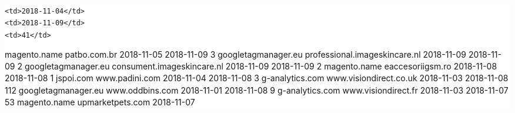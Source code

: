     <td>2018-11-04</td>
    <td>2018-11-09</td>
    <td>41</td>
  </tr>
  <tr>
    <td>magento.name</td>
    <td>patbo.com.br</td>
    <td>2018-11-05</td>
    <td>2018-11-09</td>
    <td>3</td>
  </tr>
  <tr>
    <td>googletagmanager.eu</td>
    <td>professional.imageskincare.nl</td>
    <td>2018-11-09</td>
    <td>2018-11-09</td>
    <td>2</td>
  </tr>
  <tr>
    <td>googletagmanager.eu</td>
    <td>consument.imageskincare.nl</td>
    <td>2018-11-09</td>
    <td>2018-11-09</td>
    <td>2</td>
</tr>
  <tr>
    <td>magento.name</td>
    <td>eaccesoriigsm.ro</td>
    <td>2018-11-08</td>
    <td>2018-11-08</td>
    <td>1</td>
  </tr>
  <tr>
    <td>jspoi.com</td>
    <td>www.padini.com</td>
    <td>2018-11-04</td>
    <td>2018-11-08</td>
    <td>3</td>
  </tr>
  <tr>
    <td>g-analytics.com</td>
    <td>www.visiondirect.co.uk</td>
    <td>2018-11-03</td>
    <td>2018-11-08</td>
    <td>112</td>
  </tr>
  <tr>
    <td>googletagmanager.eu</td>
    <td>www.oddbins.com</td>
    <td>2018-11-01</td>
    <td>2018-11-08</td>
    <td>9</td>
  </tr>
  <tr>
    <td>g-analytics.com</td>
    <td>www.visiondirect.fr</td>
    <td>2018-11-03</td>
    <td>2018-11-07</td>
    <td>53</td>
  </tr>
  <tr>
    <td>magento.name</td>
    <td>upmarketpets.com</td>
    <td>2018-11-07</td>